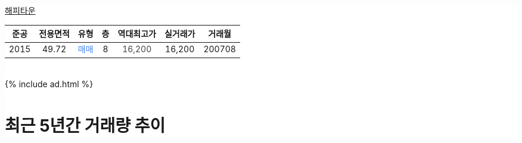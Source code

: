 
<script async src="//pagead2.googlesyndication.com/pagead/js/adsbygoogle.js"></script>

<ins class="adsbygoogle"
     style="display:block"
     data-ad-client="ca-pub-2446590836940007"
     data-ad-slot="1659523306"
     data-ad-format="auto"
     data-full-width-responsive="true"></ins>
<script>
(adsbygoogle = window.adsbygoogle || []).push({});
</script>


[해피타운](https://search.naver.com/search.naver?query=%EC%9D%B8%EC%B2%9C%EA%B4%91%EC%97%AD%EC%8B%9C+%EB%AF%B8%EC%B6%94%ED%99%80%EA%B5%AC+%EB%8F%84%ED%99%94%EB%8F%99+%ED%95%B4%ED%94%BC%ED%83%80%EC%9A%B4)

|준공|전용면적|유형|층|역대최고가|실거래가|거래월|
|:---:|:---:|:---:|:---:|:---:|:---:|:---:|
|2015|49.72|<span style="color:#4285f3">매매</span>|8|<span style="color:#444444">16,200</span>|16,200|200708|


<br>
{% include ad.html %}
<br>

# 최근 5년간 거래량 추이


<div style="width:100%;">
    <canvas id="deal_progress" height="200"></canvas>
</div>

<script>
new Chart(document.getElementById("deal_progress"), {
    type: 'line',
    data: {
        labels: ['201508','201509','201510','201511','201512','201601','201602','201603','201604','201605','201606','201607','201608','201609','201610','201611','201612','201701','201702','201703','201704','201705','201706','201707','201708','201709','201710','201711','201712','201801','201802','201803','201804','201805','201806','201807','201808','201809','201810','201811','201812','201901','201902','201903','201904','201905','201906','201907','201908','201909','201910','201911','201912','202001','202002','202003','202004','202005','202006','202007','202008'],
        datasets: [{
            label: '매매',
            pointRadius: 1,
            data: [28, 28, 26, 16, 13, 21, 23, 27, 19, 26, 27, 20, 11, 27, 39, 15, 15, 12, 27, 33, 25, 15, 23, 22, 20, 15, 29, 24, 22, 19, 14, 22, 22, 18, 14, 19, 19, 88, 34, 24, 29, 13, 19, 20, 15, 23, 49, 67, 33, 40, 64, 62, 65, 53, 95, 47, 53, 55, 91, 58, 13],
            borderColor: "rgba(255, 201, 14, 1)",
            backgroundColor: "rgba(255, 201, 14, 0.5)",
            fill: false,
            lineTension: 0
        },{
            label: '전월세',
            pointRadius: 1,
            data: [18, 7, 23, 14, 17, 15, 12, 16, 15, 15, 11, 6, 15, 16, 51, 19, 24, 17, 23, 20, 27, 22, 15, 10, 25, 27, 19, 6, 13, 74, 45, 45, 35, 22, 15, 19, 14, 11, 122, 23, 34, 58, 9, 24, 45, 40, 28, 22, 33, 20, 107, 26, 18, 24, 66, 59, 51, 23, 29, 26, 9],
            borderColor: "rgba(0, 141, 185, 1)",
            backgroundColor: "rgba(0, 141, 185, 0.5)",
            fill: false,
            lineTension: 0
        }
        ]
    },